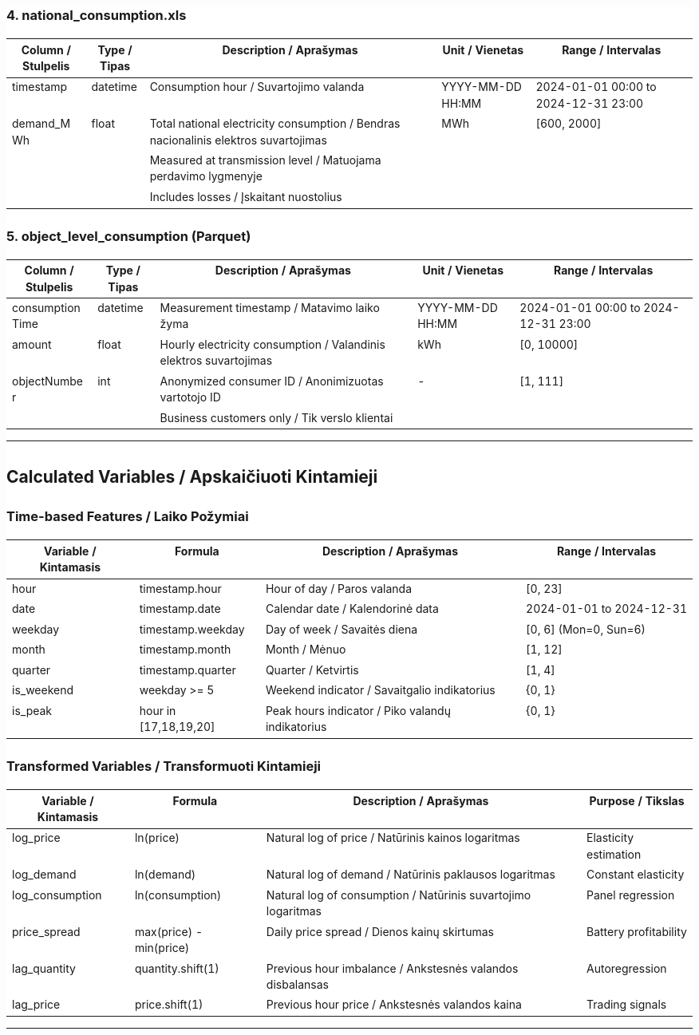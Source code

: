 ### 4. national_consumption.xls

| Column / Stulpelis | Type / Tipas | Description / Aprašymas | Unit / Vienetas | Range / Intervalas |
|-------------------|--------------|-------------------------|-----------------|-------------------|
| timestamp | datetime | Consumption hour / Suvartojimo valanda | YYYY-MM-DD HH:MM | 2024-01-01 00:00 to 2024-12-31 23:00 |
| demand_MWh | float | Total national electricity consumption / Bendras nacionalinis elektros suvartojimas | MWh | [600, 2000] |
| | | Measured at transmission level / Matuojama perdavimo lygmenyje | | |
| | | Includes losses / Įskaitant nuostolius | | |

### 5. object_level_consumption (Parquet)

| Column / Stulpelis | Type / Tipas | Description / Aprašymas | Unit / Vienetas | Range / Intervalas |
|-------------------|--------------|-------------------------|-----------------|-------------------|
| consumptionTime | datetime | Measurement timestamp / Matavimo laiko žyma | YYYY-MM-DD HH:MM | 2024-01-01 00:00 to 2024-12-31 23:00 |
| amount | float | Hourly electricity consumption / Valandinis elektros suvartojimas | kWh | [0, 10000] |
| objectNumber | int | Anonymized consumer ID / Anonimizuotas vartotojo ID | - | [1, 111] |
| | | Business customers only / Tik verslo klientai | | |

---

## Calculated Variables / Apskaičiuoti Kintamieji

### Time-based Features / Laiko Požymiai

| Variable / Kintamasis | Formula | Description / Aprašymas | Range / Intervalas |
|----------------------|---------|-------------------------|-------------------|
| hour | timestamp.hour | Hour of day / Paros valanda | [0, 23] |
| date | timestamp.date | Calendar date / Kalendorinė data | 2024-01-01 to 2024-12-31 |
| weekday | timestamp.weekday | Day of week / Savaitės diena | [0, 6] (Mon=0, Sun=6) |
| month | timestamp.month | Month / Mėnuo | [1, 12] |
| quarter | timestamp.quarter | Quarter / Ketvirtis | [1, 4] |
| is_weekend | weekday >= 5 | Weekend indicator / Savaitgalio indikatorius | {0, 1} |
| is_peak | hour in [17,18,19,20] | Peak hours indicator / Piko valandų indikatorius | {0, 1} |

### Transformed Variables / Transformuoti Kintamieji

| Variable / Kintamasis | Formula | Description / Aprašymas | Purpose / Tikslas |
|----------------------|---------|-------------------------|-------------------|
| log_price | ln(price) | Natural log of price / Natūrinis kainos logaritmas | Elasticity estimation |
| log_demand | ln(demand) | Natural log of demand / Natūrinis paklausos logaritmas | Constant elasticity |
| log_consumption | ln(consumption) | Natural log of consumption / Natūrinis suvartojimo logaritmas | Panel regression |
| price_spread | max(price) - min(price) | Daily price spread / Dienos kainų skirtumas | Battery profitability |
| lag_quantity | quantity.shift(1) | Previous hour imbalance / Ankstesnės valandos disbalansas | Autoregression |
| lag_price | price.shift(1) | Previous hour price / Ankstesnės valandos kaina | Trading signals |

---